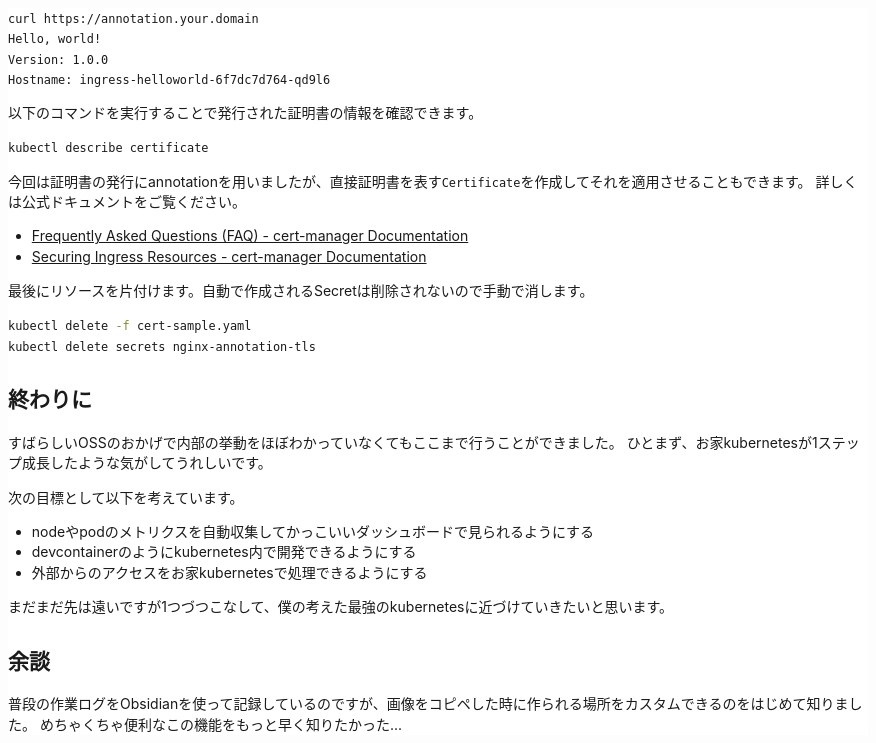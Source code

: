 ```bash 
curl https://annotation.your.domain
Hello, world!
Version: 1.0.0
Hostname: ingress-helloworld-6f7dc7d764-qd9l6
```

以下のコマンドを実行することで発行された証明書の情報を確認できます。
```bash
kubectl describe certificate
```

今回は証明書の発行にannotationを用いましたが、直接証明書を表す`Certificate`を作成してそれを適用させることもできます。
詳しくは公式ドキュメントをご覧ください。  
- [Frequently Asked Questions (FAQ) - cert-manager Documentation](https://cert-manager.io/docs/faq/#certificates)
- [Securing Ingress Resources - cert-manager Documentation](https://cert-manager.io/docs/usage/ingress/#supported-annotations)

最後にリソースを片付けます。自動で作成されるSecretは削除されないので手動で消します。

```bash
kubectl delete -f cert-sample.yaml
kubectl delete secrets nginx-annotation-tls 
```

## 終わりに

すばらしいOSSのおかげで内部の挙動をほぼわかっていなくてもここまで行うことができました。
ひとまず、お家kubernetesが1ステップ成長したような気がしてうれしいです。

次の目標として以下を考えています。
- nodeやpodのメトリクスを自動収集してかっこいいダッシュボードで見られるようにする
- devcontainerのようにkubernetes内で開発できるようにする
- 外部からのアクセスをお家kubernetesで処理できるようにする

まだまだ先は遠いですが1つづつこなして、僕の考えた最強のkubernetesに近づけていきたいと思います。

## 余談
普段の作業ログをObsidianを使って記録しているのですが、画像をコピペした時に作られる場所をカスタムできるのをはじめて知りました。
めちゃくちゃ便利なこの機能をもっと早く知りたかった...
